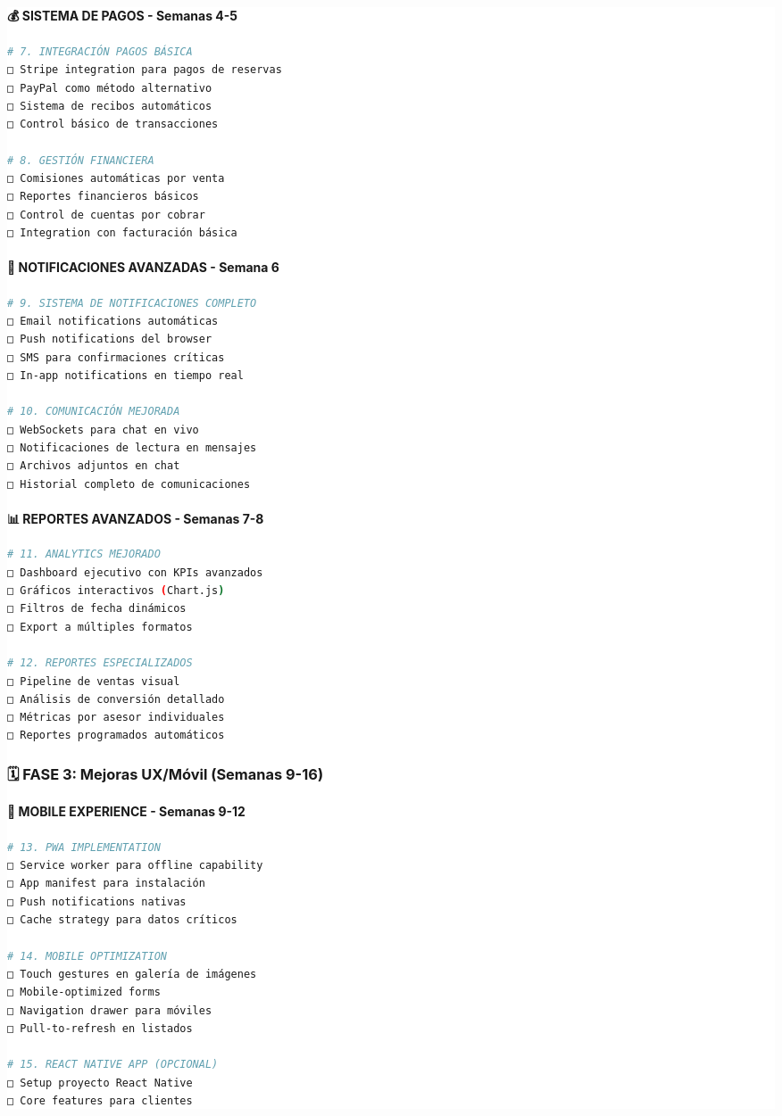 #### **💰 SISTEMA DE PAGOS - Semanas 4-5**
```bash
# 7. INTEGRACIÓN PAGOS BÁSICA
□ Stripe integration para pagos de reservas
□ PayPal como método alternativo
□ Sistema de recibos automáticos
□ Control básico de transacciones

# 8. GESTIÓN FINANCIERA
□ Comisiones automáticas por venta
□ Reportes financieros básicos
□ Control de cuentas por cobrar
□ Integration con facturación básica
```

#### **📱 NOTIFICACIONES AVANZADAS - Semana 6**
```bash
# 9. SISTEMA DE NOTIFICACIONES COMPLETO
□ Email notifications automáticas
□ Push notifications del browser
□ SMS para confirmaciones críticas
□ In-app notifications en tiempo real

# 10. COMUNICACIÓN MEJORADA
□ WebSockets para chat en vivo
□ Notificaciones de lectura en mensajes
□ Archivos adjuntos en chat
□ Historial completo de comunicaciones
```

#### **📊 REPORTES AVANZADOS - Semanas 7-8**
```bash
# 11. ANALYTICS MEJORADO
□ Dashboard ejecutivo con KPIs avanzados
□ Gráficos interactivos (Chart.js)
□ Filtros de fecha dinámicos
□ Export a múltiples formatos

# 12. REPORTES ESPECIALIZADOS
□ Pipeline de ventas visual
□ Análisis de conversión detallado
□ Métricas por asesor individuales
□ Reportes programados automáticos
```

### **🗓️ FASE 3: Mejoras UX/Móvil (Semanas 9-16)**

#### **📱 MOBILE EXPERIENCE - Semanas 9-12**
```bash
# 13. PWA IMPLEMENTATION
□ Service worker para offline capability
□ App manifest para instalación
□ Push notifications nativas
□ Cache strategy para datos críticos

# 14. MOBILE OPTIMIZATION
□ Touch gestures en galería de imágenes
□ Mobile-optimized forms
□ Navigation drawer para móviles
□ Pull-to-refresh en listados

# 15. REACT NATIVE APP (OPCIONAL)
□ Setup proyecto React Native
□ Core features para clientes
```